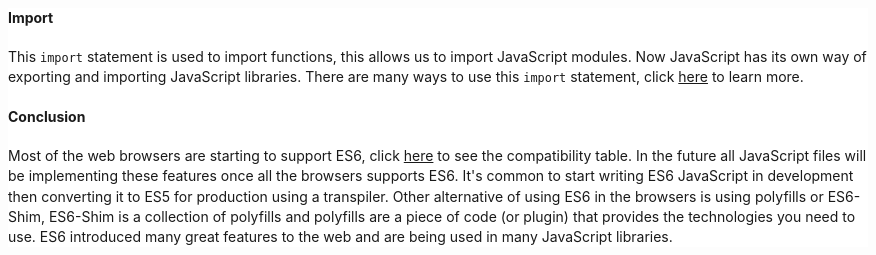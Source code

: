 #### Import
This `import` statement is used to import functions, this allows us to import JavaScript 
modules. Now JavaScript has its own way of exporting and importing JavaScript libraries. 
There are many ways to use this `import` statement, click <a href="https://developer.mozilla.org/en-US/docs/Web/JavaScript/Reference/Statements/import" target="_blank">here</a> 
to learn more.

#### Conclusion
Most of the web browsers are starting to support ES6, click <a href="https://kangax.github.io/compat-table/es6/" target="_blank">here</a> to 
see the compatibility table. In the future all JavaScript files will be implementing these features once 
all the browsers supports ES6. It's common to start writing ES6 JavaScript in development then converting it to 
ES5 for production using a transpiler. Other alternative of using ES6 in the browsers is using polyfills or 
ES6-Shim, ES6-Shim is a collection of polyfills and polyfills are a piece of code (or plugin) that 
provides the technologies you need to use. ES6 introduced many great features to the web and are being used in 
many JavaScript libraries.